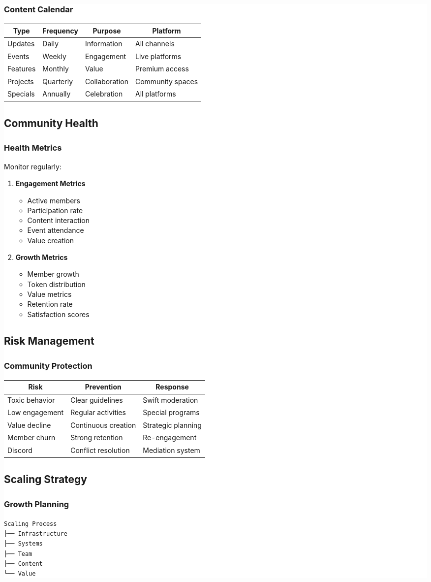 ### Content Calendar
| Type | Frequency | Purpose | Platform |
|------|-----------|----------|-----------|
| Updates | Daily | Information | All channels |
| Events | Weekly | Engagement | Live platforms |
| Features | Monthly | Value | Premium access |
| Projects | Quarterly | Collaboration | Community spaces |
| Specials | Annually | Celebration | All platforms |

## Community Health

### Health Metrics
Monitor regularly:
1. **Engagement Metrics**
   - Active members
   - Participation rate
   - Content interaction
   - Event attendance
   - Value creation

2. **Growth Metrics**
   - Member growth
   - Token distribution
   - Value metrics
   - Retention rate
   - Satisfaction scores

## Risk Management

### Community Protection
| Risk | Prevention | Response |
|------|------------|----------|
| Toxic behavior | Clear guidelines | Swift moderation |
| Low engagement | Regular activities | Special programs |
| Value decline | Continuous creation | Strategic planning |
| Member churn | Strong retention | Re-engagement |
| Discord | Conflict resolution | Mediation system |

## Scaling Strategy

### Growth Planning
```
Scaling Process
├── Infrastructure
├── Systems
├── Team
├── Content
└── Value
```

